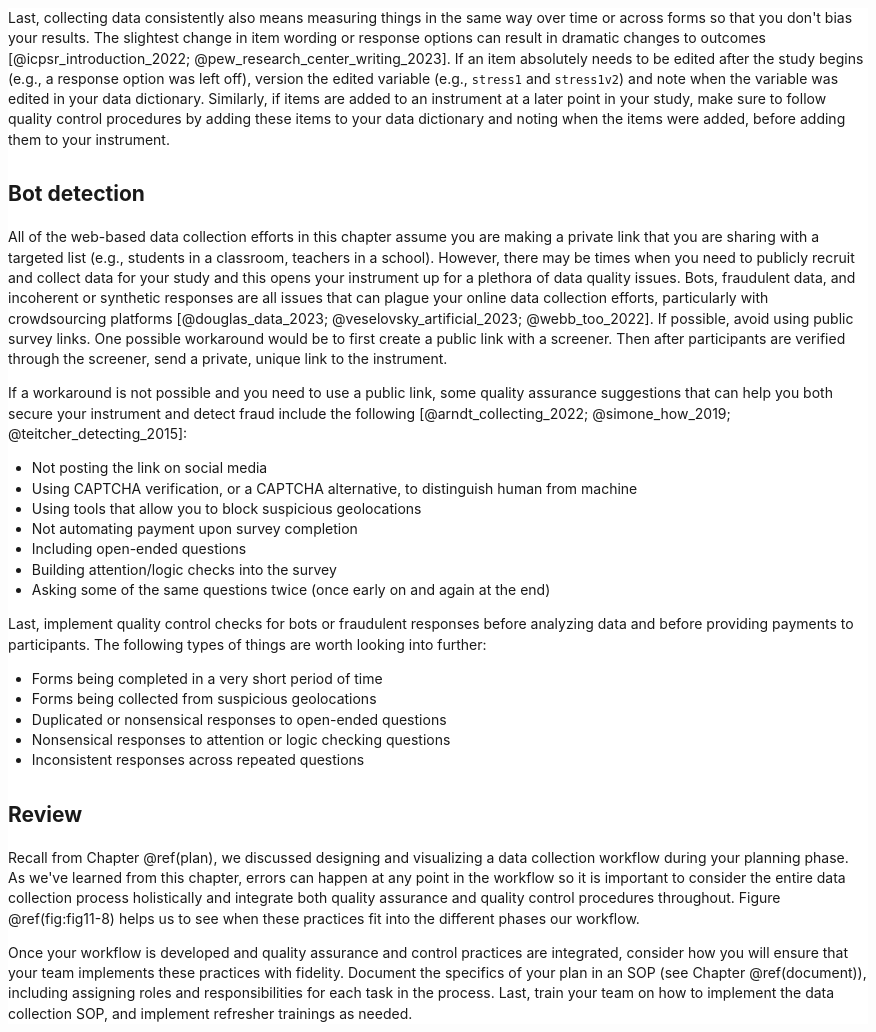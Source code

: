 Last, collecting data consistently also means measuring things in the same way over time or across forms so that you don't bias your results. The slightest change in item wording or response options can result in dramatic changes to outcomes [@icpsr_introduction_2022; @pew_research_center_writing_2023]. If an item absolutely needs to be edited after the study begins (e.g., a response option was left off), version the edited variable (e.g., `stress1` and `stress1v2`) and note when the variable was edited in your data dictionary. Similarly, if items are added to an instrument at a later point in your study, make sure to follow quality control procedures by adding these items to your data dictionary and noting when the items were added, before adding them to your instrument.

## Bot detection

All of the web-based data collection efforts in this chapter assume you are making a private link that you are sharing with a targeted list (e.g., students in a classroom, teachers in a school). However, there may be times when you need to publicly recruit and collect data for your study and this opens your instrument up for a plethora of data quality issues. Bots, fraudulent data, and incoherent or synthetic responses are all issues that can plague your online data collection efforts, particularly with crowdsourcing platforms [@douglas_data_2023; @veselovsky_artificial_2023; @webb_too_2022]. If possible, avoid using public survey links. One possible workaround would be to first create a public link with a screener. Then after participants are verified through the screener, send a private, unique link to the instrument.

If a workaround is not possible and you need to use a public link, some quality assurance suggestions that can help you both secure your instrument and detect fraud include the following [@arndt_collecting_2022; @simone_how_2019; @teitcher_detecting_2015]:  

- Not posting the link on social media  
- Using CAPTCHA verification, or a CAPTCHA alternative, to distinguish human from machine    
- Using tools that allow you to block suspicious geolocations  
- Not automating payment upon survey completion    
- Including open-ended questions   
- Building attention/logic checks into the survey  
- Asking some of the same questions twice (once early on and again at the end)

Last, implement quality control checks for bots or fraudulent responses before analyzing data and before providing payments to participants. The following types of things are worth looking into further:  

- Forms being completed in a very short period of time   
- Forms being collected from suspicious geolocations    
- Duplicated or nonsensical responses to open-ended questions  
- Nonsensical responses to attention or logic checking questions  
- Inconsistent responses across repeated questions 

## Review

Recall from Chapter \@ref(plan), we discussed designing and visualizing a data collection workflow during your planning phase. As we've learned from this chapter, errors can happen at any point in the workflow so it is important to consider the entire data collection process holistically and integrate both quality assurance and quality control procedures throughout. Figure \@ref(fig:fig11-8) helps us to see when these practices fit into the different phases our workflow.

Once your workflow is developed and quality assurance and control practices are integrated, consider how you will ensure that your team implements these practices with fidelity. Document the specifics of your plan in an SOP (see Chapter \@ref(document)), including assigning roles and responsibilities for each task in the process. Last, train your team on how to implement the data collection SOP, and implement refresher trainings as needed.

